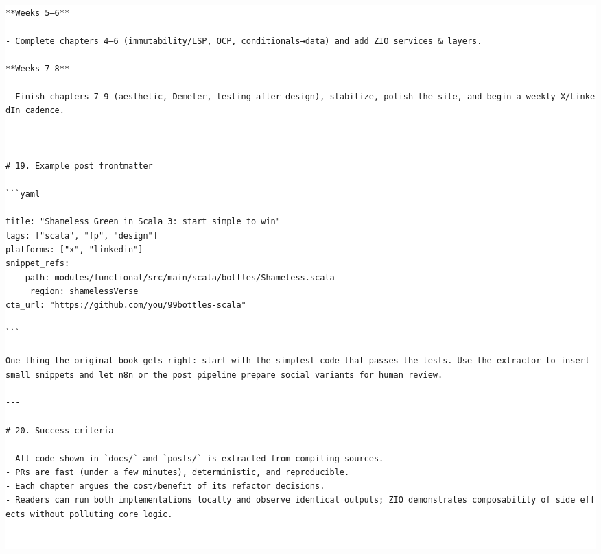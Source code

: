 	**Weeks 5–6**

	- Complete chapters 4–6 (immutability/LSP, OCP, conditionals→data) and add ZIO services & layers.

	**Weeks 7–8**

	- Finish chapters 7–9 (aesthetic, Demeter, testing after design), stabilize, polish the site, and begin a weekly X/LinkedIn cadence.

	---

	# 19. Example post frontmatter

	```yaml
	---
	title: "Shameless Green in Scala 3: start simple to win"
	tags: ["scala", "fp", "design"]
	platforms: ["x", "linkedin"]
	snippet_refs:
	  - path: modules/functional/src/main/scala/bottles/Shameless.scala
		 region: shamelessVerse
	cta_url: "https://github.com/you/99bottles-scala"
	---
	```

	One thing the original book gets right: start with the simplest code that passes the tests. Use the extractor to insert small snippets and let n8n or the post pipeline prepare social variants for human review.

	---

	# 20. Success criteria

	- All code shown in `docs/` and `posts/` is extracted from compiling sources.
	- PRs are fast (under a few minutes), deterministic, and reproducible.
	- Each chapter argues the cost/benefit of its refactor decisions.
	- Readers can run both implementations locally and observe identical outputs; ZIO demonstrates composability of side effects without polluting core logic.

	---